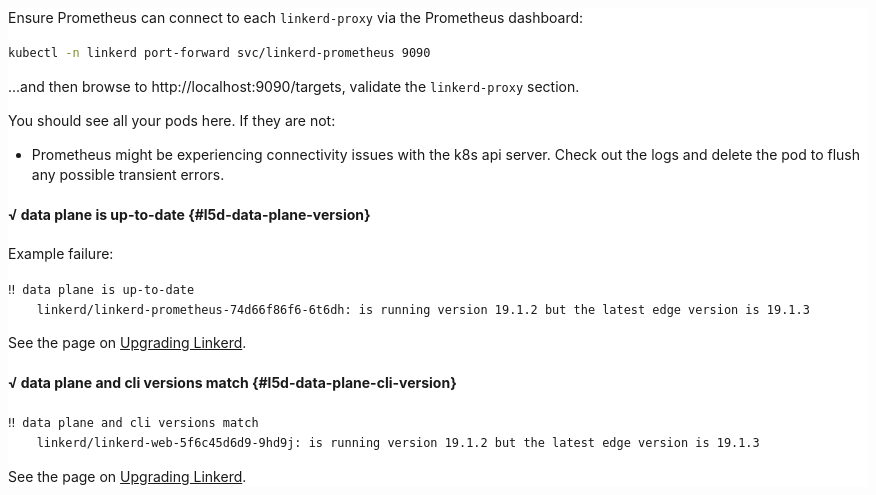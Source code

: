 Ensure Prometheus can connect to each `linkerd-proxy` via the Prometheus
dashboard:

```bash
kubectl -n linkerd port-forward svc/linkerd-prometheus 9090
```

...and then browse to http://localhost:9090/targets, validate the
`linkerd-proxy` section.

You should see all your pods here. If they are not:

- Prometheus might be experiencing connectivity issues with the k8s api server.
  Check out the logs and delete the pod to flush any possible transient errors.

#### √ data plane is up-to-date {#l5d-data-plane-version}

Example failure:
```bash
‼ data plane is up-to-date
    linkerd/linkerd-prometheus-74d66f86f6-6t6dh: is running version 19.1.2 but the latest edge version is 19.1.3
```

See the page on [Upgrading Linkerd](/2/upgrade).

#### √ data plane and cli versions match {#l5d-data-plane-cli-version}

```bash
‼ data plane and cli versions match
    linkerd/linkerd-web-5f6c45d6d9-9hd9j: is running version 19.1.2 but the latest edge version is 19.1.3
```

See the page on [Upgrading Linkerd](/2/upgrade).
